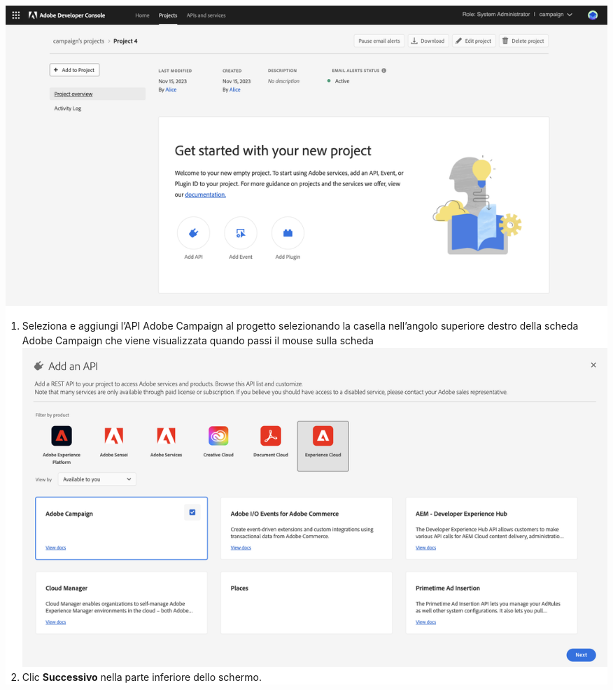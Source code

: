    ![](assets/do-not-translate/ims-updates-01.png)
1. Seleziona e aggiungi l’API Adobe Campaign al progetto selezionando la casella nell’angolo superiore destro della scheda Adobe Campaign che viene visualizzata quando passi il mouse sulla scheda
   ![](assets/do-not-translate/ims-updates-02.png)
1. Clic **Successivo** nella parte inferiore dello schermo.
